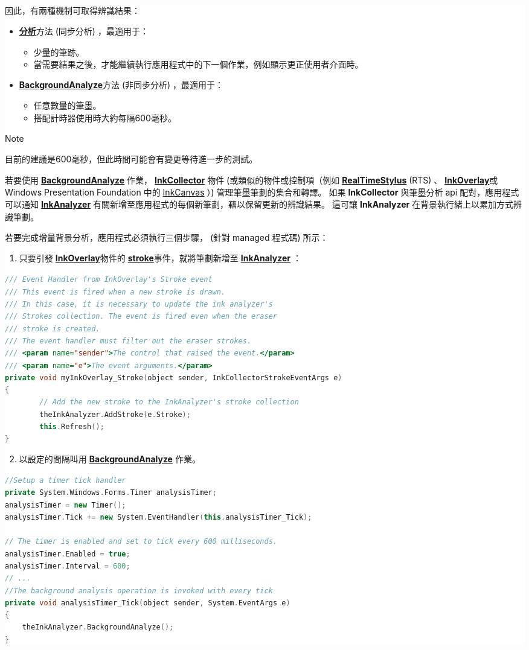 因此，有兩種機制可取得辨識結果：

-   [**分析**](iinkanalyzer-analyze.md)方法 (同步分析) ，最適用于：

    -   少量的筆跡。
    -   當需要結果之後，才能繼續執行應用程式中的下一個作業，例如顯示更正使用者介面時。

-   [**BackgroundAnalyze**](iinkanalyzer-backgroundanalyze.md)方法 (非同步分析) ，最適用于：

    -   任意數量的筆墨。
    -   搭配計時器使用時大約每隔600毫秒。

> [!Note]  
> 目前的建議是600毫秒，但此時間可能會有變更等待進一步的測試。

 

若要使用 [**BackgroundAnalyze**](iinkanalyzer-backgroundanalyze.md) 作業， [**InkCollector**](inkcollector-class.md) 物件 (或類似的物件或控制項（例如 [**RealTimeStylus**](realtimestylus-class.md) (RTS) 、 [**InkOverlay**](inkoverlay-class.md)或 Windows Presentation Foundation 中的 [InkCanvas](/dotnet/api/system.windows.controls.inkcanvas?view=netcore-3.1) ）) 管理筆墨筆劃的集合和轉譯。 如果 **InkCollector** 與筆墨分析 api 配對，應用程式可以通知 [**InkAnalyzer**](inkanalyzer.md) 有關新增至應用程式的每個新筆劃，藉以保留更新的辨識結果。 這可讓 **InkAnalyzer** 在背景執行緒上以累加方式辨識筆劃。

若要完成增量背景分析，應用程式必須執行三個步驟， (針對 managed 程式碼) 所示：

1. 只要引發 [**InkOverlay**](inkoverlay-class.md)物件的 [**stroke**](inkoverlay-stroke.md)事件，就將筆劃新增至 [**InkAnalyzer**](inkanalyzer.md) ：


```C++
/// Event Handler from InkOverlay's Stroke event
/// This event is fired when a new stroke is drawn. 
/// In this case, it is necessary to update the ink analyzer's 
/// Strokes collection. The event is fired even when the eraser 
/// stroke is created.
/// The event handler must filter out the eraser strokes.
/// <param name="sender">The control that raised the event.</param>
/// <param name="e">The event arguments.</param>
private void myInkOverlay_Stroke(object sender, InkCollectorStrokeEventArgs e)
{
        // Add the new stroke to the InkAnalyzer's stroke collection
        theInkAnalyzer.AddStroke(e.Stroke);
        this.Refresh();
}
```



2. 以設定的間隔叫用 [**BackgroundAnalyze**](iinkanalyzer-backgroundanalyze.md) 作業。


```C++
//Setup a timer tick handler
private System.Windows.Forms.Timer analysisTimer;
analysisTimer = new Timer();
analysisTimer.Tick += new System.EventHandler(this.analysisTimer_Tick);

// The timer is enabled and set to tick every 600 milliseconds.
analysisTimer.Enabled = true;
analysisTimer.Interval = 600;
// ...
//The background analysis operation is invoked with every tick
private void analysisTimer_Tick(object sender, System.EventArgs e)
{
    theInkAnalyzer.BackgroundAnalyze();
}
```
